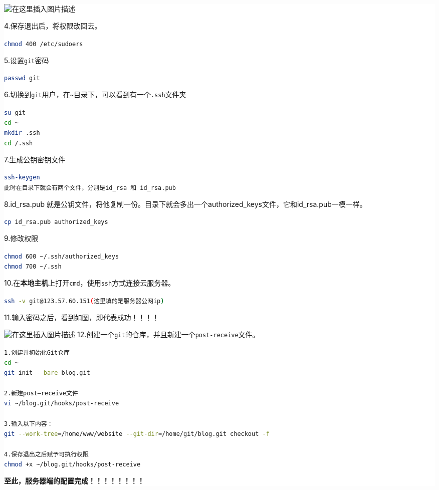 
![在这里插入图片描述](https://img-blog.csdnimg.cn/20200317200019229.png?x-oss-process=image/watermark,type_ZmFuZ3poZW5naGVpdGk,shadow_10,text_aHR0cHM6Ly9ibG9nLmNzZG4ubmV0L3dlaXhpbl80NDg2MTM5OQ==,size_16,color_FFFFFF,t_70)

4.保存退出后，将权限改回去。

```bash
chmod 400 /etc/sudoers
```
5.设置`git`密码

```bash
passwd git 
```

6.切换到`git`用户，在`~`目录下，可以看到有一个`.ssh`文件夹

```bash
su git
cd ~
mkdir .ssh
cd /.ssh
```
7.生成公钥密钥文件

```bash
ssh-keygen
此时在目录下就会有两个文件，分别是id_rsa 和 id_rsa.pub
```
8.id_rsa.pub 就是公钥文件，将他复制一份。目录下就会多出一个authorized_keys文件，它和id_rsa.pub一模一样。
```bash
cp id_rsa.pub authorized_keys
```
9.修改权限

```bash
chmod 600 ~/.ssh/authorized_keys
chmod 700 ~/.ssh
```
10.在**本地主机**上打开`cmd`，使用`ssh`方式连接云服务器。

```bash
ssh -v git@123.57.60.151(这里填的是服务器公网ip)
```
11.输入密码之后，看到如图，即代表成功！！！！

![在这里插入图片描述](https://img-blog.csdnimg.cn/20200317202421490.png?x-oss-process=image/watermark,type_ZmFuZ3poZW5naGVpdGk,shadow_10,text_aHR0cHM6Ly9ibG9nLmNzZG4ubmV0L3dlaXhpbl80NDg2MTM5OQ==,size_16,color_FFFFFF,t_70)
12.创建一个`git`的仓库，并且新建一个`post-receive`文件。

```bash
1.创建并初始化Git仓库
cd ~
git init --bare blog.git

2.新建post—receive文件
vi ~/blog.git/hooks/post-receive

3.输入以下内容：
git --work-tree=/home/www/website --git-dir=/home/git/blog.git checkout -f

4.保存退出之后赋予可执行权限
chmod +x ~/blog.git/hooks/post-receive
```
**至此，服务器端的配置完成！！！！！！！！**
